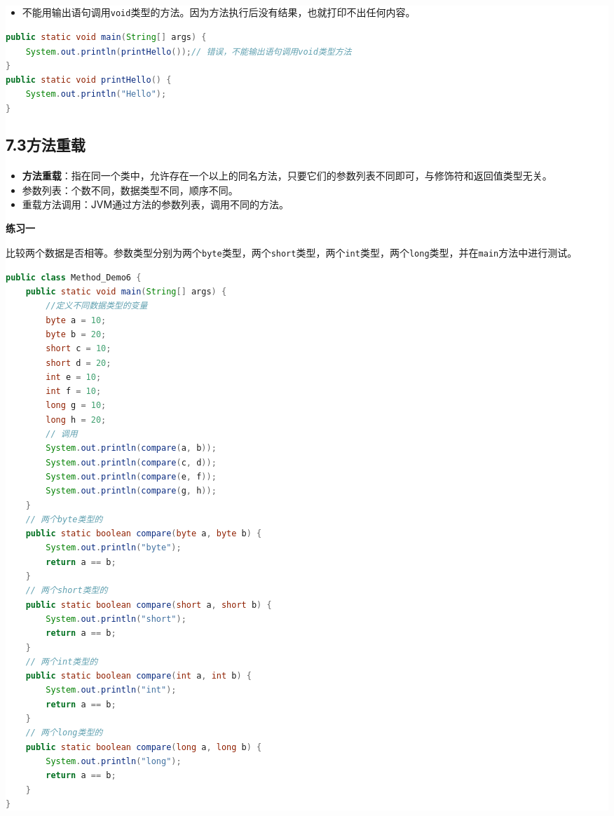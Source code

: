  
  
  - 不能用输出语句调用`void`类型的方法。因为方法执行后没有结果，也就打印不出任何内容。
  
  ```java
  public static void main(String[] args) {
      System.out.println(printHello());// 错误，不能输出语句调用void类型方法
  }
  public static void printHello() {
      System.out.println("Hello");
  }
  ```

## 7.3方法重载

- **方法重载**：指在同一个类中，允许存在一个以上的同名方法，只要它们的参数列表不同即可，与修饰符和返回值类型无关。
- 参数列表：个数不同，数据类型不同，顺序不同。
- 重载方法调用：JVM通过方法的参数列表，调用不同的方法。

**练习一**

比较两个数据是否相等。参数类型分别为两个`byte`类型，两个`short`类型，两个`int`类型，两个`long`类型，并在`main`方法中进行测试。

```java
public class Method_Demo6 {
    public static void main(String[] args) {
        //定义不同数据类型的变量
        byte a = 10;       
        byte b = 20;
        short c = 10;
        short d = 20;
        int e = 10;
        int f = 10;
        long g = 10;
        long h = 20;
        // 调用
        System.out.println(compare(a, b));
        System.out.println(compare(c, d));
        System.out.println(compare(e, f));
        System.out.println(compare(g, h));
    }
    // 两个byte类型的
    public static boolean compare(byte a, byte b) {
        System.out.println("byte");
        return a == b;
    }
    // 两个short类型的
    public static boolean compare(short a, short b) {
        System.out.println("short");
        return a == b;
    }
    // 两个int类型的
    public static boolean compare(int a, int b) {
        System.out.println("int");
        return a == b;
    }
    // 两个long类型的
    public static boolean compare(long a, long b) {
        System.out.println("long");
        return a == b;
    }
}
```
